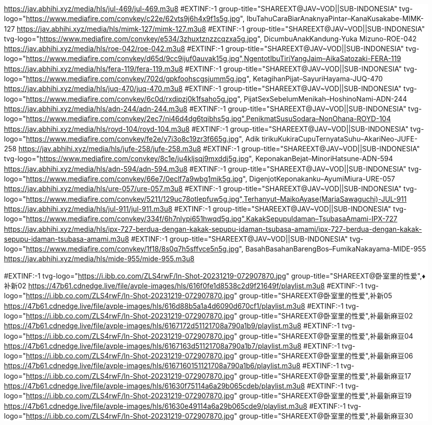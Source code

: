 https://jav.abhihi.xyz/media/hls/jul-469/jul-469.m3u8
#EXTINF:-1  group-title="SHAREEXT@JAV~VOD||SUB-INDONESIA" tvg-logo="https://www.mediafire.com/convkey/c22e/62vts9j6h4x9f1s5g.jpg", IbuTahuCaraBiarAnaknyaPintar–KanaKusakabe-MIMK-127
https://jav.abhihi.xyz/media/hls/mimk-127/mimk-127.m3u8
#EXTINF:-1  group-title="SHAREEXT@JAV~VOD||SUB-INDONESIA" tvg-logo="https://www.mediafire.com/convkey/e534/3zhuxtznzzcqzxa5g.jpg", DicumbuAnakKandung-Yuka Mizuno-ROE-042
https://jav.abhihi.xyz/media/hls/roe-042/roe-042.m3u8
#EXTINF:-1  group-title="SHAREEXT@JAV~VOD||SUB-INDONESIA" tvg-logo="https://www.mediafire.com/convkey/d65d/9cc9ijuf0auvak15g.jpg",NgentotIbuTiriYangJaim–AikaSatozaki-FERA-119
https://jav.abhihi.xyz/media/hls/fera-119/fera-119.m3u8
#EXTINF:-1  group-title="SHAREEXT@JAV~VOD||SUB-INDONESIA" tvg-logo="https://www.mediafire.com/convkey/702d/gpkfoohscgsjumm5g.jpg", KetagihanPijat–SayuriHayama-JUQ-470
https://jav.abhihi.xyz/media/hls/juq-470/juq-470.m3u8
#EXTINF:-1  group-title="SHAREEXT@JAV~VOD||SUB-INDONESIA" tvg-logo="https://www.mediafire.com/convkey/6c0d/rxdipzj0k1fsaho5g.jpg", PijatSexSebelumMenikah–HoshinoNami-ADN-244
https://jav.abhihi.xyz/media/hls/adn-244/adn-244.m3u8
#EXTINF:-1  group-title="SHAREEXT@JAV~VOD||SUB-INDONESIA" tvg-logo="https://www.mediafire.com/convkey/2ec7/ni46d4dg6tqibhs5g.jpg",PenikmatSusuSodara–NonOhana-ROYD-104
https://jav.abhihi.xyz/media/hls/royd-104/royd-104.m3u8
#EXTINF:-1  group-title="SHAREEXT@JAV~VOD||SUB-INDONESIA" tvg-logo="https://www.mediafire.com/convkey/fe2e/y7i3o8c19zr3f665g.jpg", Adik tirikuKukiraCupuTernyataSuhu–AkariNeo-JUFE-258
https://jav.abhihi.xyz/media/hls/jufe-258/jufe-258.m3u8
#EXTINF:-1  group-title="SHAREEXT@JAV~VOD||SUB-INDONESIA" tvg-logo="https://www.mediafire.com/convkey/8c1e/ju4kljsqj9mxddj5g.jpg", KeponakanBejat–MinoriHatsune-ADN-594
https://jav.abhihi.xyz/media/hls/adn-594/adn-594.m3u8
#EXTINF:-1  group-title="SHAREEXT@JAV~VOD||SUB-INDONESIA" tvg-logo="https://www.mediafire.com/convkey/66e7/0eclf7a9wbg1mik5g.jpg", DigenjotKeponakanku–AyumiMiura-URE-057
https://jav.abhihi.xyz/media/hls/ure-057/ure-057.m3u8
#EXTINF:-1  group-title="SHAREEXT@JAV~VOD||SUB-INDONESIA" tvg-logo="https://www.mediafire.com/convkey/5211/129uc78otlepfuw5g.jpg",Terhanyut–MaikoAyase(MariaSawaguchi)-JUL-911
https://jav.abhihi.xyz/media/hls/jul-911/jul-911.m3u8
#EXTINF:-1  group-title="SHAREEXT@JAV~VOD||SUB-INDONESIA" tvg-logo="https://www.mediafire.com/convkey/334f/6h7nlypi651hwqd5g.jpg",KakakSepupuIdaman–TsubasaAmami-IPX-727
https://jav.abhihi.xyz/media/hls/ipx-727-berdua-dengan-kakak-sepupu-idaman-tsubasa-amami/ipx-727-berdua-dengan-kakak-sepupu-idaman-tsubasa-amami.m3u8
#EXTINF:-1  group-title="SHAREEXT@JAV~VOD||SUB-INDONESIA" tvg-logo="https://www.mediafire.com/convkey/1f18/8s0q7h5sffvce5n5g.jpg", BasahBasahanBarengBos–FumikaNakayama-MIDE-955
https://jav.abhihi.xyz/media/hls/mide-955/mide-955.m3u8




#EXTINF:-1  tvg-logo="https://i.ibb.co.com/ZLS4rwF/In-Shot-20231219-072907870.jpg" group-title="SHAREEXT@卧室里的性爱",♦补新02
https://47b61.cdnedge.live/file/avple-images/hls/616f0fe1d8538c2d9f21649f/playlist.m3u8
#EXTINF:-1  tvg-logo="https://i.ibb.co.com/ZLS4rwF/In-Shot-20231219-072907870.jpg" group-title="SHAREEXT@卧室里的性爱",补新05
https://47b61.cdnedge.live/file/avple-images/hls/616d88b5a1a4d6090d670cf1/playlist.m3u8
#EXTINF:-1  tvg-logo="https://i.ibb.co.com/ZLS4rwF/In-Shot-20231219-072907870.jpg" group-title="SHAREEXT@卧室里的性爱",补最新麻豆02
https://47b61.cdnedge.live/file/avple-images/hls/6167172d51121708a790a1b9/playlist.m3u8
#EXTINF:-1  tvg-logo="https://i.ibb.co.com/ZLS4rwF/In-Shot-20231219-072907870.jpg" group-title="SHAREEXT@卧室里的性爱",补最新麻豆04
https://47b61.cdnedge.live/file/avple-images/hls/6167163d51121708a790a1b7/playlist.m3u8
#EXTINF:-1  tvg-logo="https://i.ibb.co.com/ZLS4rwF/In-Shot-20231219-072907870.jpg" group-title="SHAREEXT@卧室里的性爱",补最新麻豆06
https://47b61.cdnedge.live/file/avple-images/hls/6167160151121708a790a1b6/playlist.m3u8
#EXTINF:-1  tvg-logo="https://i.ibb.co.com/ZLS4rwF/In-Shot-20231219-072907870.jpg" group-title="SHAREEXT@卧室里的性爱",补最新麻豆17
https://47b61.cdnedge.live/file/avple-images/hls/61630f75114a6a29b065cdeb/playlist.m3u8
#EXTINF:-1  tvg-logo="https://i.ibb.co.com/ZLS4rwF/In-Shot-20231219-072907870.jpg" group-title="SHAREEXT@卧室里的性爱",补最新麻豆19
https://47b61.cdnedge.live/file/avple-images/hls/61630e49114a6a29b065cde9/playlist.m3u8
#EXTINF:-1  tvg-logo="https://i.ibb.co.com/ZLS4rwF/In-Shot-20231219-072907870.jpg" group-title="SHAREEXT@卧室里的性爱",补最新麻豆30